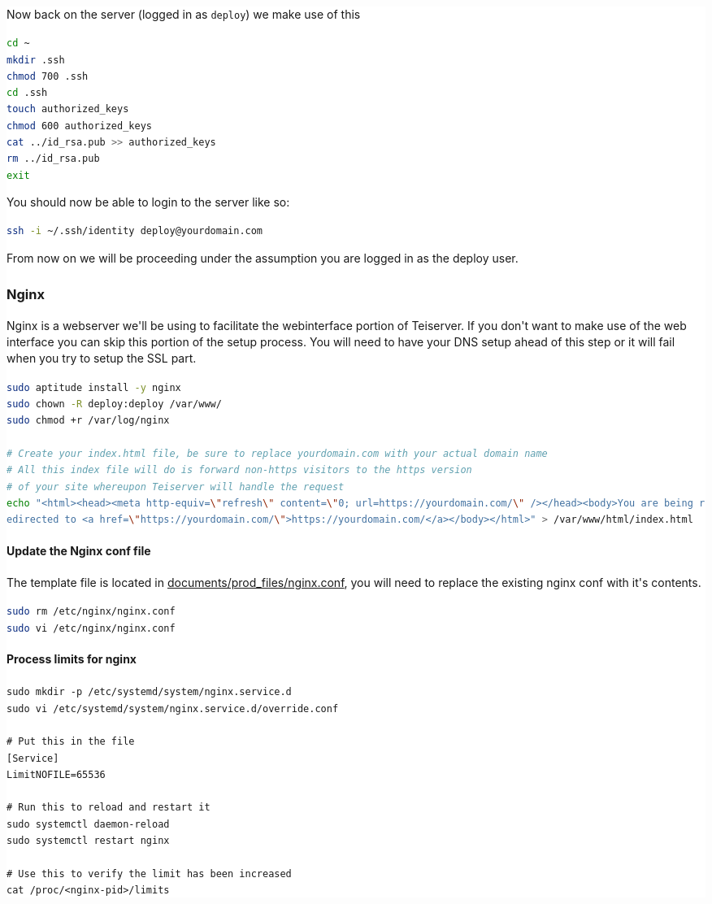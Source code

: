 Now back on the server (logged in as `deploy`) we make use of this
```bash
cd ~
mkdir .ssh
chmod 700 .ssh
cd .ssh
touch authorized_keys
chmod 600 authorized_keys
cat ../id_rsa.pub >> authorized_keys
rm ../id_rsa.pub
exit
```

You should now be able to login to the server like so:
```bash
ssh -i ~/.ssh/identity deploy@yourdomain.com
```

From now on we will be proceeding under the assumption you are logged in as the deploy user.

### Nginx
Nginx is a webserver we'll be using to facilitate the webinterface portion of Teiserver. If you don't want to make use of the web interface you can skip this portion of the setup process. You will need to have your DNS setup ahead of this step or it will fail when you try to setup the SSL part.

```bash
sudo aptitude install -y nginx
sudo chown -R deploy:deploy /var/www/
sudo chmod +r /var/log/nginx

# Create your index.html file, be sure to replace yourdomain.com with your actual domain name
# All this index file will do is forward non-https visitors to the https version
# of your site whereupon Teiserver will handle the request
echo "<html><head><meta http-equiv=\"refresh\" content=\"0; url=https://yourdomain.com/\" /></head><body>You are being redirected to <a href=\"https://yourdomain.com/\">https://yourdomain.com/</a></body></html>" > /var/www/html/index.html
```

#### Update the Nginx conf file
The template file is located in [documents/prod_files/nginx.conf](/documents/prod_files/nginx.conf), you will need to replace the existing nginx conf with it's contents.
```bash
sudo rm /etc/nginx/nginx.conf
sudo vi /etc/nginx/nginx.conf
```

#### Process limits for nginx
```
sudo mkdir -p /etc/systemd/system/nginx.service.d
sudo vi /etc/systemd/system/nginx.service.d/override.conf

# Put this in the file
[Service]
LimitNOFILE=65536

# Run this to reload and restart it
sudo systemctl daemon-reload
sudo systemctl restart nginx

# Use this to verify the limit has been increased
cat /proc/<nginx-pid>/limits
```
